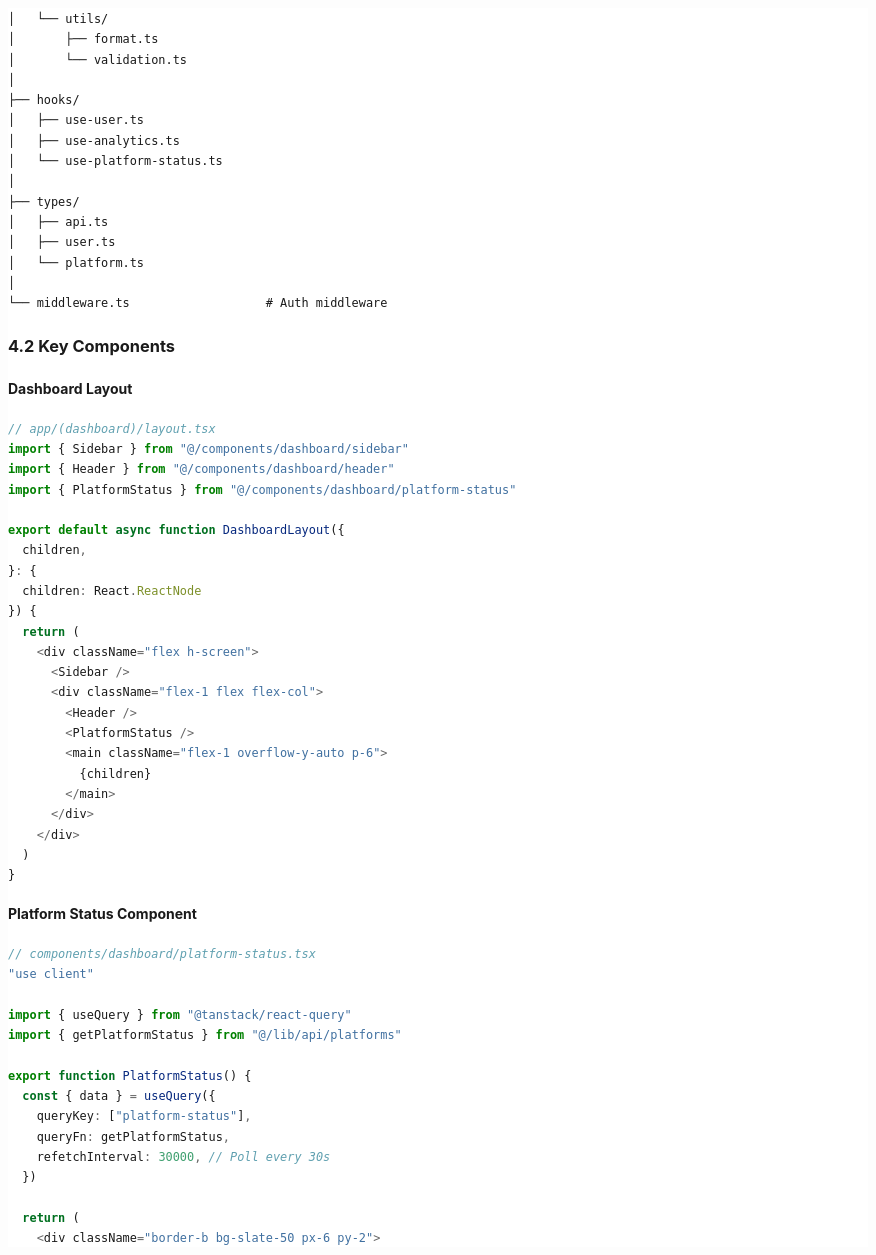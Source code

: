 ```
│   └── utils/
│       ├── format.ts
│       └── validation.ts
│
├── hooks/
│   ├── use-user.ts
│   ├── use-analytics.ts
│   └── use-platform-status.ts
│
├── types/
│   ├── api.ts
│   ├── user.ts
│   └── platform.ts
│
└── middleware.ts                   # Auth middleware
```

### 4.2 Key Components

#### Dashboard Layout
```typescript
// app/(dashboard)/layout.tsx
import { Sidebar } from "@/components/dashboard/sidebar"
import { Header } from "@/components/dashboard/header"
import { PlatformStatus } from "@/components/dashboard/platform-status"

export default async function DashboardLayout({
  children,
}: {
  children: React.ReactNode
}) {
  return (
    <div className="flex h-screen">
      <Sidebar />
      <div className="flex-1 flex flex-col">
        <Header />
        <PlatformStatus />
        <main className="flex-1 overflow-y-auto p-6">
          {children}
        </main>
      </div>
    </div>
  )
}
```

#### Platform Status Component
```typescript
// components/dashboard/platform-status.tsx
"use client"

import { useQuery } from "@tanstack/react-query"
import { getPlatformStatus } from "@/lib/api/platforms"

export function PlatformStatus() {
  const { data } = useQuery({
    queryKey: ["platform-status"],
    queryFn: getPlatformStatus,
    refetchInterval: 30000, // Poll every 30s
  })

  return (
    <div className="border-b bg-slate-50 px-6 py-2">
```
